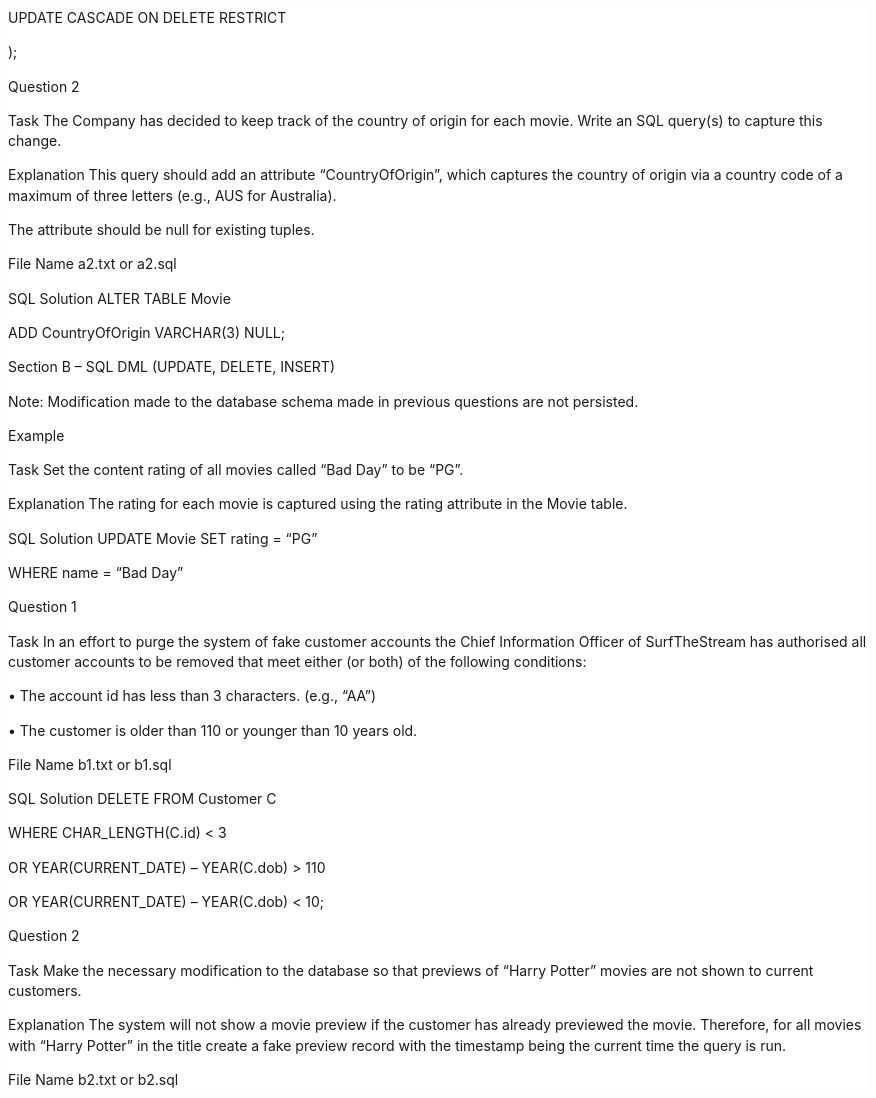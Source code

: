 UPDATE CASCADE ON DELETE RESTRICT

);

Question 2

Task The Company has decided to keep track of the country of origin for each movie. Write an SQL query(s) to capture this change.

Explanation This query should add an attribute “CountryOfOrigin”, which captures the country of origin via a country code of a maximum of three letters (e.g., AUS for Australia).

The attribute should be null for existing tuples.

File Name a2.txt or a2.sql

SQL Solution ALTER TABLE Movie

ADD CountryOfOrigin VARCHAR(3) NULL;

Section B – SQL DML (UPDATE, DELETE, INSERT)

Note: Modification made to the database schema made in previous questions are not persisted.

Example

Task Set the content rating of all movies called “Bad Day” to be “PG”.

Explanation The rating for each movie is captured using the rating attribute in the Movie table.

SQL Solution UPDATE Movie SET rating = “PG”

WHERE name = “Bad Day”

Question 1

Task In an effort to purge the system of fake customer accounts the Chief Information Officer of SurfTheStream has authorised all customer accounts to be removed that meet either (or both) of the following conditions:

• The account id has less than 3 characters. (e.g., “AA”)

• The customer is older than 110 or younger than 10 years old.

File Name b1.txt or b1.sql

SQL Solution DELETE FROM Customer C

WHERE CHAR_LENGTH(C.id) &lt; 3

OR YEAR(CURRENT_DATE) – YEAR(C.dob) &gt; 110

OR YEAR(CURRENT_DATE) – YEAR(C.dob) &lt; 10;

Question 2

Task Make the necessary modification to the database so that previews of “Harry Potter” movies are not shown to current customers.

Explanation The system will not show a movie preview if the customer has already previewed the movie. Therefore, for all movies with “Harry Potter” in the title create a fake preview record with the timestamp being the current time the query is run.

File Name b2.txt or b2.sql
